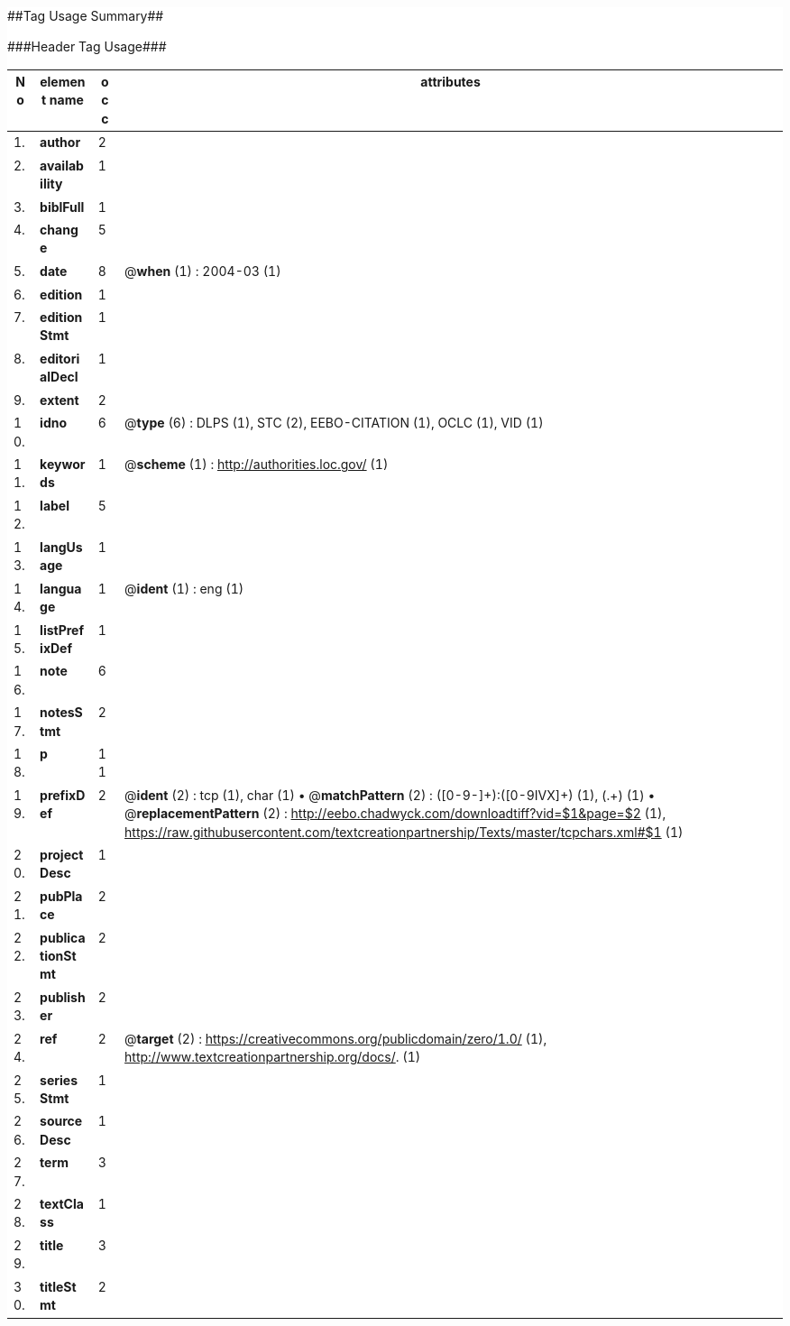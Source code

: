 ##Tag Usage Summary##

###Header Tag Usage###

|No|element name|occ|attributes|
|---|---|---|---|
|1.|__author__|2||
|2.|__availability__|1||
|3.|__biblFull__|1||
|4.|__change__|5||
|5.|__date__|8| @__when__ (1) : 2004-03 (1)|
|6.|__edition__|1||
|7.|__editionStmt__|1||
|8.|__editorialDecl__|1||
|9.|__extent__|2||
|10.|__idno__|6| @__type__ (6) : DLPS (1), STC (2), EEBO-CITATION (1), OCLC (1), VID (1)|
|11.|__keywords__|1| @__scheme__ (1) : http://authorities.loc.gov/ (1)|
|12.|__label__|5||
|13.|__langUsage__|1||
|14.|__language__|1| @__ident__ (1) : eng (1)|
|15.|__listPrefixDef__|1||
|16.|__note__|6||
|17.|__notesStmt__|2||
|18.|__p__|11||
|19.|__prefixDef__|2| @__ident__ (2) : tcp (1), char (1)  •  @__matchPattern__ (2) : ([0-9\-]+):([0-9IVX]+) (1), (.+) (1)  •  @__replacementPattern__ (2) : http://eebo.chadwyck.com/downloadtiff?vid=$1&page=$2 (1), https://raw.githubusercontent.com/textcreationpartnership/Texts/master/tcpchars.xml#$1 (1)|
|20.|__projectDesc__|1||
|21.|__pubPlace__|2||
|22.|__publicationStmt__|2||
|23.|__publisher__|2||
|24.|__ref__|2| @__target__ (2) : https://creativecommons.org/publicdomain/zero/1.0/ (1), http://www.textcreationpartnership.org/docs/. (1)|
|25.|__seriesStmt__|1||
|26.|__sourceDesc__|1||
|27.|__term__|3||
|28.|__textClass__|1||
|29.|__title__|3||
|30.|__titleStmt__|2||
